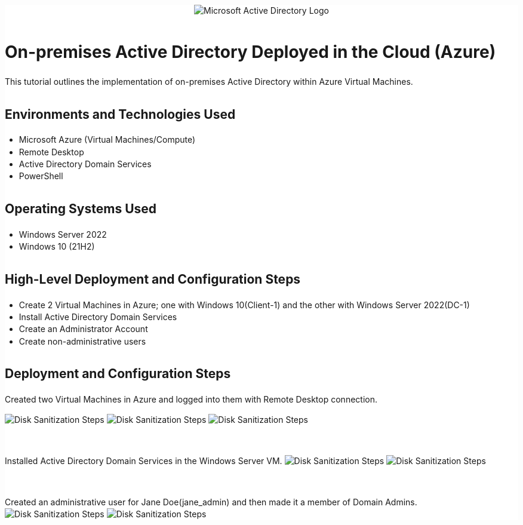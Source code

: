 <p align="center">
<img src="https://i.imgur.com/pU5A58S.png" alt="Microsoft Active Directory Logo"/>
</p>

<h1>On-premises Active Directory Deployed in the Cloud (Azure)</h1>
This tutorial outlines the implementation of on-premises Active Directory within Azure Virtual Machines.<br />


<h2>Environments and Technologies Used</h2>

- Microsoft Azure (Virtual Machines/Compute)
- Remote Desktop
- Active Directory Domain Services
- PowerShell

<h2>Operating Systems Used </h2>

- Windows Server 2022
- Windows 10 (21H2)

<h2>High-Level Deployment and Configuration Steps</h2>

- Create 2 Virtual Machines in Azure; one with Windows 10(Client-1) and the other with Windows Server 2022(DC-1)
- Install Active Directory Domain Services
- Create an Administrator Account
- Create non-administrative users

<h2>Deployment and Configuration Steps</h2>
Created two Virtual Machines in Azure and logged into them with Remote Desktop connection.
<p>
<img src="https://i.imgur.com/21NrJPW.png" height="80%" width="80%" alt="Disk Sanitization Steps"/>
<img src="https://i.imgur.com/VS56djC.png" height="80%" width="80%" alt="Disk Sanitization Steps"/>
<img src="https://i.imgur.com/p8woKc2.png" height="80%" width="80%" alt="Disk Sanitization Steps"/>
</p>

<br />

<p>
Installed Active Directory Domain Services in the Windows Server VM.
<img src="https://i.imgur.com/iPQsfLL.png" height="80%" width="80%" alt="Disk Sanitization Steps"/>
<img src="https://i.imgur.com/KFHMjTt.png" height="80%" width="80%" alt="Disk Sanitization Steps"/>
</p>

<br />

<p>
Created an administrative user for Jane Doe(jane_admin) and then made it a member of Domain Admins.
<img src="https://i.imgur.com/5UwbxMB.png" height="80%" width="80%" alt="Disk Sanitization Steps"/>
<img src="https://i.imgur.com/WHPa1Yd.png" height="80%" width="80%" alt="Disk Sanitization Steps"/>
</p>
